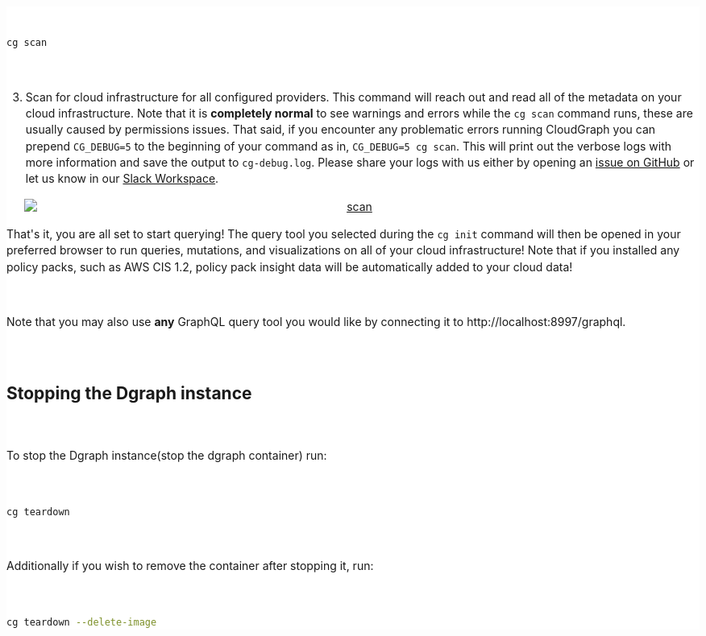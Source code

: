 
<br/>

```bash
cg scan
```

<br/>

3. Scan for cloud infrastructure for all configured providers. This command will reach out and read all of the metadata on your cloud infrastructure. Note that it is **completely normal** to see warnings and errors while the `cg scan` command runs, these are usually caused by permissions issues. That said, if you encounter any problematic errors running CloudGraph you can prepend `CG_DEBUG=5` to the beginning of your command as in, `CG_DEBUG=5 cg scan`. This will print out the verbose logs with more information and save the output to `cg-debug.log`. Please share your logs with us either by opening an [issue on GitHub](https://github.com/cloudgraphdev/cli/issues?q=is%3Aissue+is%3Aopen+sort%3Aupdated-desc) or let us know in our [Slack Workspace](https://join.slack.com/t/cloudgraph-workspace/shared_invite/zt-ytjemoz7-yKWwElynDp1eHAAB55sbpg).

<p align="center">
  <a href="https://github.com/cloudgraphdev/cli/raw/main/docs/images/scan.gif">
    <img alt="scan" src="https://github.com/cloudgraphdev/cli/raw/main/docs/images/scan.gif" width="95%" style="display: block; margin: auto"/>
  </a>
</p>

That's it, you are all set to start querying! The query tool you selected during the `cg init` command will then be opened in your preferred browser to run queries, mutations, and visualizations on all of your cloud infrastructure! Note that if you installed any policy packs, such as AWS CIS 1.2, policy pack insight data will be automatically added to your cloud data!

<br/>

Note that you may also use **any** GraphQL query tool you would like by connecting it to http://localhost:8997/graphql.



<br />

## Stopping the Dgraph instance

<br />

To stop the Dgraph instance(stop the dgraph container) run:

<br />

```bash
cg teardown
```

<br />

Additionally if you wish to remove the container after stopping it, run:

<br />

```bash
cg teardown --delete-image
```
